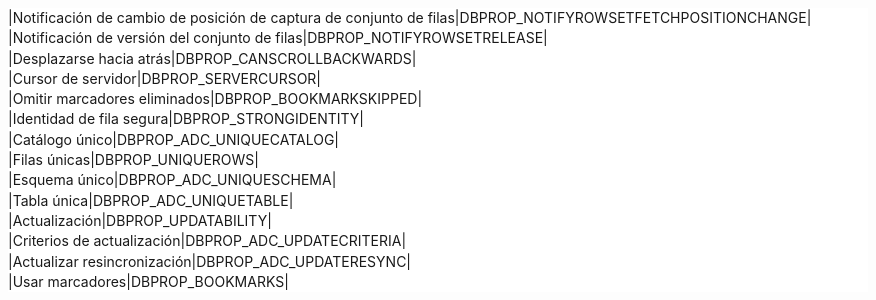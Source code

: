 |Notificación de cambio de posición de captura de conjunto de filas|DBPROP_NOTIFYROWSETFETCHPOSITIONCHANGE|  
|Notificación de versión del conjunto de filas|DBPROP_NOTIFYROWSETRELEASE|  
|Desplazarse hacia atrás|DBPROP_CANSCROLLBACKWARDS|  
|Cursor de servidor|DBPROP_SERVERCURSOR|  
|Omitir marcadores eliminados|DBPROP_BOOKMARKSKIPPED|  
|Identidad de fila segura|DBPROP_STRONGIDENTITY|  
|Catálogo único|DBPROP_ADC_UNIQUECATALOG|  
|Filas únicas|DBPROP_UNIQUEROWS|  
|Esquema único|DBPROP_ADC_UNIQUESCHEMA|  
|Tabla única|DBPROP_ADC_UNIQUETABLE|  
|Actualización|DBPROP_UPDATABILITY|  
|Criterios de actualización|DBPROP_ADC_UPDATECRITERIA|  
|Actualizar resincronización|DBPROP_ADC_UPDATERESYNC|  
|Usar marcadores|DBPROP_BOOKMARKS|
